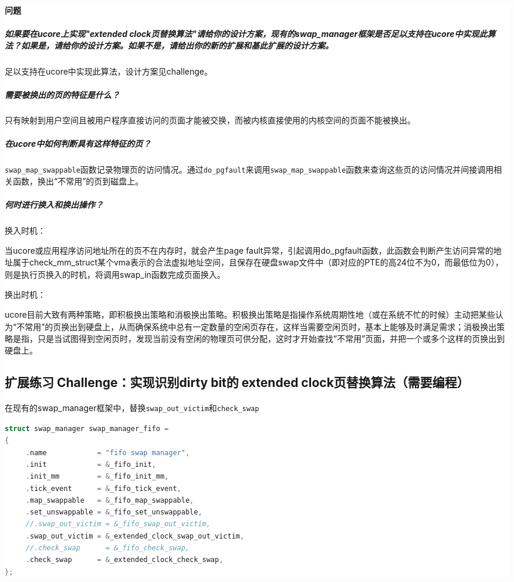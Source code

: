 
#### 问题

##### 如果要在ucore上实现"extended clock页替换算法"请给你的设计方案，现有的swap_manager框架是否足以支持在ucore中实现此算法？如果是，请给你的设计方案。如果不是，请给出你的新的扩展和基此扩展的设计方案。

足以支持在ucore中实现此算法，设计方案见challenge。



##### 需要被换出的页的特征是什么？

只有映射到用户空间且被用户程序直接访问的页面才能被交换，而被内核直接使用的内核空间的页面不能被换出。



##### 在ucore中如何判断具有这样特征的页？

`swap_map_swappable`函数记录物理页的访问情况。通过`do_pgfault`来调用`swap_map_swappable`函数来查询这些页的访问情况并间接调用相关函数，换出“不常用”的页到磁盘上。



##### 何时进行换入和换出操作？

换入时机：

当ucore或应用程序访问地址所在的页不在内存时，就会产生page fault异常，引起调用do_pgfault函数，此函数会判断产生访问异常的地址属于check_mm_struct某个vma表示的合法虚拟地址空间，且保存在硬盘swap文件中（即对应的PTE的高24位不为0，而最低位为0），则是执行页换入的时机，将调用swap_in函数完成页面换入。

换出时机：

ucore目前大致有两种策略，即积极换出策略和消极换出策略。积极换出策略是指操作系统周期性地（或在系统不忙的时候）主动把某些认为“不常用”的页换出到硬盘上，从而确保系统中总有一定数量的空闲页存在，这样当需要空闲页时，基本上能够及时满足需求；消极换出策略是指，只是当试图得到空闲页时，发现当前没有空闲的物理页可供分配，这时才开始查找“不常用”页面，并把一个或多个这样的页换出到硬盘上。



## 扩展练习 Challenge：实现识别dirty bit的 extended clock页替换算法（需要编程）

在现有的swap_manager框架中，替换`swap_out_victim`和`check_swap`

```c
struct swap_manager swap_manager_fifo =
{
     .name            = "fifo swap manager",
     .init            = &_fifo_init,
     .init_mm         = &_fifo_init_mm,
     .tick_event      = &_fifo_tick_event,
     .map_swappable   = &_fifo_map_swappable,
     .set_unswappable = &_fifo_set_unswappable,
     //.swap_out_victim = &_fifo_swap_out_victim,
	 .swap_out_victim = &_extended_clock_swap_out_victim,
     //.check_swap      = &_fifo_check_swap,
	 .check_swap      = &_extended_clock_check_swap,
};
```


